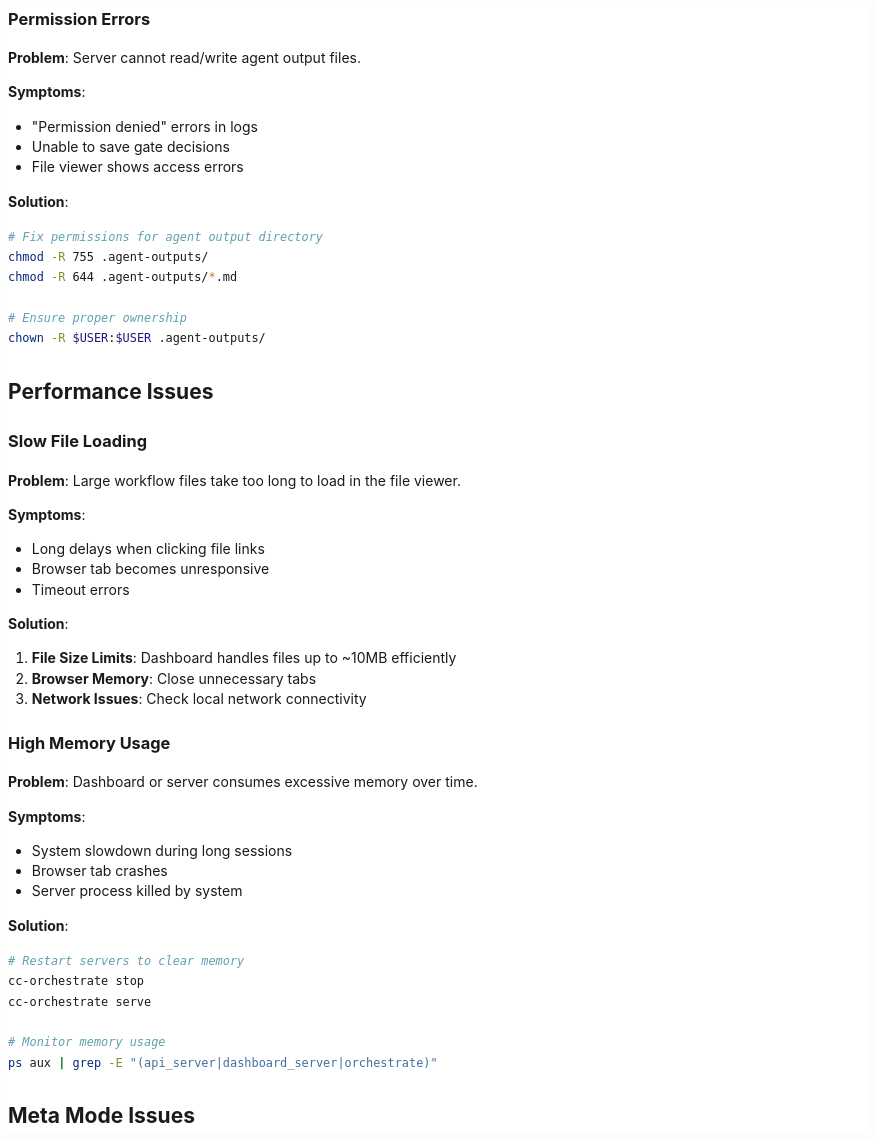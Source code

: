 ### Permission Errors

**Problem**: Server cannot read/write agent output files.

**Symptoms**:
- "Permission denied" errors in logs
- Unable to save gate decisions
- File viewer shows access errors

**Solution**:
```bash
# Fix permissions for agent output directory
chmod -R 755 .agent-outputs/
chmod -R 644 .agent-outputs/*.md

# Ensure proper ownership
chown -R $USER:$USER .agent-outputs/
```

## Performance Issues

### Slow File Loading

**Problem**: Large workflow files take too long to load in the file viewer.

**Symptoms**:
- Long delays when clicking file links
- Browser tab becomes unresponsive
- Timeout errors

**Solution**:
1. **File Size Limits**: Dashboard handles files up to ~10MB efficiently
2. **Browser Memory**: Close unnecessary tabs
3. **Network Issues**: Check local network connectivity

### High Memory Usage

**Problem**: Dashboard or server consumes excessive memory over time.

**Symptoms**:
- System slowdown during long sessions
- Browser tab crashes
- Server process killed by system

**Solution**:
```bash
# Restart servers to clear memory
cc-orchestrate stop
cc-orchestrate serve

# Monitor memory usage
ps aux | grep -E "(api_server|dashboard_server|orchestrate)"
```

## Meta Mode Issues
